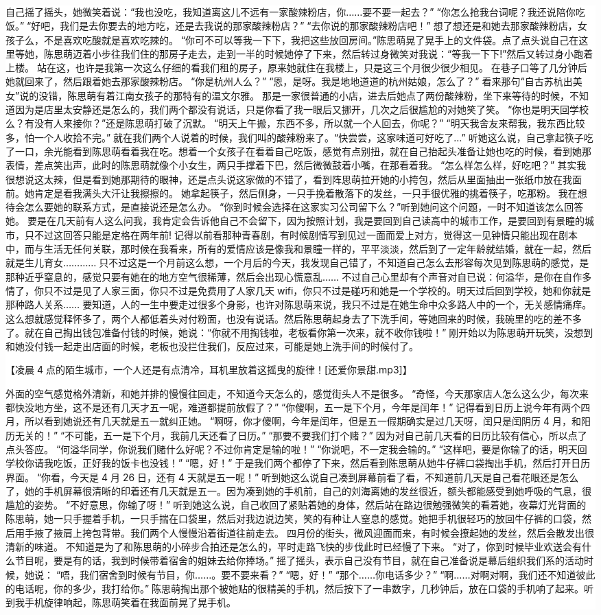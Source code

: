 自己摇了摇头，她微笑着说：“我也没吃，我知道离这儿不远有一家酸辣粉店，你……要不要一起去？”
“你怎么抢我台词呢？我还说陪你吃饭。”
“好吧，我们是去你要去的地方吃，还是去我说的那家酸辣粉店？”
“去你说的那家酸辣粉店吧！”
想了想还是和她去那家酸辣粉店，女孩子么，不是喜欢吃酸就是喜欢吃辣的。
“你可不可以等我一下下，我把这些放回房间。”陈思萌晃了晃手上的文件袋。点了点头说自己在这里等她，陈思萌迈着小步往我们住的那房子走去，走到一半的时候她停了下来，然后转过身微笑对我说：“等我一下下!”然后又转过身小跑着上楼。
站在这，也许是我第一次这么仔细的看我们租的房子，原来她就住在我楼上，只是这三个月很少很少相见。
在巷子口等了几分钟后她就回来了，然后跟着她去那家酸辣粉店。
“你是杭州人么？”
“恩，是呀。我是地地道道的杭州姑娘，怎么了？”
看来那句“自古苏杭出美女”说的没错，陈思萌有着江南女孩子的那特有的温文尔雅。
那是一家很普通的小店，进去后她点了两份酸辣粉，坐下来等待的时候，不知道因为是店里太安静还是怎么的，我们两个都没有说话，只是你看了我一眼后又挪开，几次之后很尴尬的对她笑了笑。
“你也是明天回学校么？有没有人来接你？”还是陈思萌打破了沉默。
“明天上午搬，东西不多，所以就一个人回去，你呢？”
“明天我舍友来帮我，我东西比较多，怕一个人收拾不完。”
就在我们两个人说着的时候，我们叫的酸辣粉来了。“快尝尝，这家味道可好吃了…”
听她这么说，自己拿起筷子吃了一口，余光能看到陈思萌看着我在吃。想着一个女孩子在看着自己吃饭，感觉有点别扭，就在自己抬起头准备让她也吃的时候，看到她那表情，差点笑出声，此时的陈思萌就像个小女生，两只手撑着下巴，然后微微鼓着小嘴，在那看着我。
“怎么样怎么样，好吃吧？”
其实我很想说这太辣，但是看到她那期待的眼神，还是点头说这家做的不错了，看到阵思萌拉开她的小挎包，然后从里面抽出一张纸巾放在我面前。她肯定是看我满头大汗让我擦擦的。
她拿起筷子，然后侧身，一只手挽着散落下的发丝，一只手很优雅的挑着筷子，吃那粉。
我在想待会怎么要她的联系方式，是直接说还是怎么办。
“你到时候会选择在这家实习公司留下么？”听到她问这个问题，一时不知道该怎么回答她。
要是在几天前有人这么问我，我肯定会告诉他自己不会留下，因为按照计划，我是要回到自己读高中的城市工作，是要回到有景瞳的城市，只不过这回答只能是定格在两年前!
记得以前看那种青春剧，有时候剧情写到见过一面而爱上对方，觉得这一见钟情只能出现在剧本中，而与生活无任何关联，那时候在我看来，所有的爱情应该是像我和景瞳一样的，平平淡淡，然后到了一定年龄就结婚，就在一起，然后就是生儿育女…………
只不过这是一个月前这么想，一个月后的今天，我发现自己错了，不知道自己怎么去形容每次见到陈思萌的感觉，是那种近乎窒息的，感觉只要有她在的地方空气很稀薄，然后会出现心慌意乱……
不过自己心里却有个声音对自已说：何溢华，是你在自作多情了，你只不过是见了人家三面，你只不过是免费用了人家几天 wifi，你只不过是碰巧和她是一个学校的。明天过后回到学校，她和你就是那种路人关系……
要知道，人的一生中要走过很多个身影，也许对陈思萌来说，我只不过是在她生命中众多路人中的一个，无关感情痛痒。
这么想就感觉释怀多了，两个人都低着头对付粉面，也没有说话。然后陈思萌起身去了下洗手间，等她回来的时候，我碗里的吃的差不多了。就在自己掏出钱包准备付钱的时候，她说：“你就不用掏钱啦，老板看你第一次来，就不收你钱啦！”
刚开始以为陈思萌开玩笑，没想到和她没付钱一起走出店面的时候，老板也没拦住我们，反应过来，可能是她上洗手间的时候付了。

【凌晨 4 点的陌生城市，一个人还是有点清冷，耳机里放着这摇曳的旋律！[还爱你景甜.mp3]】

外面的空气感觉格外清新，和她并排的慢慢往回走，不知道今天怎么的，感觉街头人不是很多。
“奇怪，今天那家店人怎么这么少，每次来都快没地方坐，这不是还有几天才五一呢，难道都提前放假了？”
“你傻啊，五一是下个月，今年是闰年！”
记得看到日历上说今年有两个四月，所以看到她说还有几天就是五一就纠正她。
“啊呀，你才傻啊，今年是闰年，但是五一假期确实是过几天呀，闰只是闰阴历 4 月，和阳历无关的！”
“不可能，五一是下个月，我前几天还看了日历。”
“那要不要我们打个赌？”
因为对自己前几天看的日历比较有信心，所以点了点头答应。
“何溢华同学，你说我们赌什么好呢？不过你肯定是输的啦！”
“你说吧，不一定我会输的。”
“这样吧，要是你输了的话，明天回学校你请我吃饭，正好我的饭卡也没钱！”
“嗯，好！”
于是我们两个都停了下来，然后看到陈思萌从她牛仔裤口袋掏出手机，然后打开日历界面。
“你看，今天是 4 月 26 日，还有 4 天就是五一呢！”
听到她这么说自己凑到屏幕前看了看，不知道前几天是自己看花眼还是怎么了，她的手机屏幕很清晰的印着还有几天就是五一。因为凑到她的手机前，自己的刘海离她的发丝很近，额头都能感受到她呼吸的气息，很尴尬的姿势。
“不好意思，你输了呀！”
听到她这么说，自己收回了紧贴着她的身体，然后站在路边很勉强微笑的看着她，夜幕灯光背面的陈思萌，她一只手握着手机，一只手揣在口袋里，然后对我边说边笑，笑的有种让人窒息的感觉。她把手机很轻巧的放回牛仔裤的口袋，然后用手掖了掖肩上挎包背带。我们两个人慢慢沿着街道往前走去。
四月份的街头，微风迎面而来，有时候会撩起她的发丝，然后会散发出很清新的味道。
不知道是为了和陈思萌的小碎步合拍还是怎么的，平时走路飞快的步伐此时已经慢了下来。
“对了，你到时候毕业欢送会有什么节目呢，要是有的话，我到时候带着宿舍的姐妹去给你捧场。”
摇了摇头，表示自己没有节目，就在自己准备说是幕后组织我们系的活动时候，她说：
“唔，我们宿舍到时候有节目，你……。要不要来看？”
“嗯，好！”
“那个……你电话多少？”
“啊……对啊对啊，我们还不知道彼此的电话呢，你的多少，我打给你。”
陈思萌掏出那个被她贴的很精美的手机，然后按下了一串数字，几秒钟后，放在口袋的手机响了起来。听到我手机旋律响起，陈思萌笑着在我面前晃了晃手机。